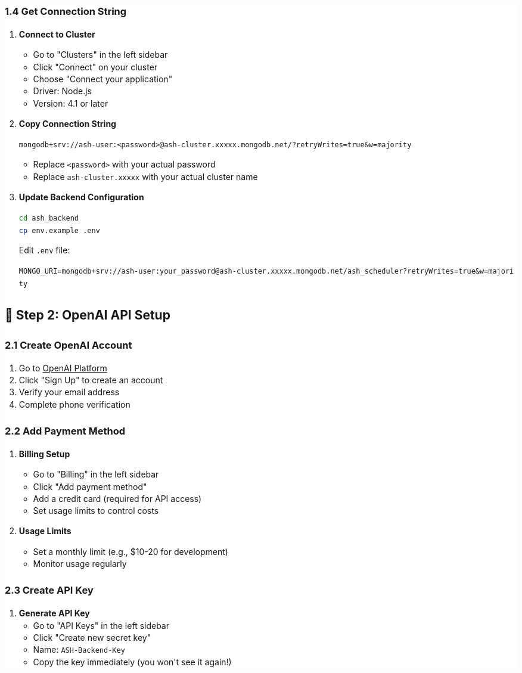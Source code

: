 ### 1.4 Get Connection String

1. **Connect to Cluster**
   - Go to "Clusters" in the left sidebar
   - Click "Connect" on your cluster
   - Choose "Connect your application"
   - Driver: Node.js
   - Version: 4.1 or later

2. **Copy Connection String**
   ```
   mongodb+srv://ash-user:<password>@ash-cluster.xxxxx.mongodb.net/?retryWrites=true&w=majority
   ```
   - Replace `<password>` with your actual password
   - Replace `ash-cluster.xxxxx` with your actual cluster name

3. **Update Backend Configuration**
   ```bash
   cd ash_backend
   cp env.example .env
   ```
   
   Edit `.env` file:
   ```env
   MONGO_URI=mongodb+srv://ash-user:your_password@ash-cluster.xxxxx.mongodb.net/ash_scheduler?retryWrites=true&w=majority
   ```

## 🔑 Step 2: OpenAI API Setup

### 2.1 Create OpenAI Account

1. Go to [OpenAI Platform](https://platform.openai.com/)
2. Click "Sign Up" to create an account
3. Verify your email address
4. Complete phone verification

### 2.2 Add Payment Method

1. **Billing Setup**
   - Go to "Billing" in the left sidebar
   - Click "Add payment method"
   - Add a credit card (required for API access)
   - Set usage limits to control costs

2. **Usage Limits**
   - Set a monthly limit (e.g., $10-20 for development)
   - Monitor usage regularly

### 2.3 Create API Key

1. **Generate API Key**
   - Go to "API Keys" in the left sidebar
   - Click "Create new secret key"
   - Name: `ASH-Backend-Key`
   - Copy the key immediately (you won't see it again!)
